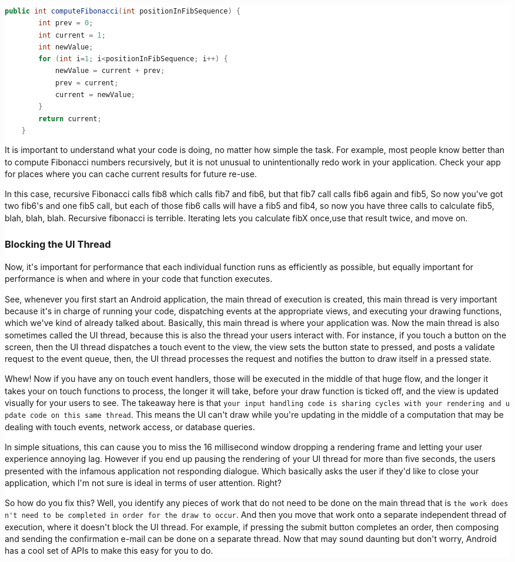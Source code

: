 ```java
public int computeFibonacci(int positionInFibSequence) {
        int prev = 0;
        int current = 1;
        int newValue;
        for (int i=1; i<positionInFibSequence; i++) {
            newValue = current + prev;
            prev = current;
            current = newValue;
        }
        return current;
    }
```

It is important to understand what your code is doing, no matter how simple the task. For example, most people know better than to compute Fibonacci numbers recursively, but it is not unusual to unintentionally redo work in your application. Check your app for places where you can cache current results for future re-use.
 
In this case, recursive Fibonacci calls fib8 which calls fib7 and fib6, but that fib7 call calls fib6 again and fib5, So now you've got two fib6's and one fib5 call, but each of those fib6 calls will have a fib5 and fib4, so now you have three calls to calculate fib5, blah, blah, blah.  Recursive fibonacci is terrible.  Iterating lets you calculate fibX once,use that result twice, and move on.

### Blocking the UI Thread
Now, it's important for performance that each individual function runs as efficiently as possible, but equally important for performance is when and where in your code that function executes.

See, whenever you first start an Android application, the main thread of execution is created, this main thread is very important because it's in charge of running your code, dispatching events at the appropriate views, and executing your drawing functions, which we've kind of already talked about. Basically, this main thread is where your application was. Now the main thread is also sometimes called the UI thread, because this is also the thread your users interact with. For instance, if you touch a button on the screen, then the UI thread dispatches a touch event to the view, the view sets the button state to pressed, and posts a validate request to the event queue, then, the UI thread processes the request and notifies the button to draw itself in a pressed state.

Whew! Now if you have any on touch event handlers, those will be executed in the middle of that huge flow, and the longer it takes your on touch functions to process, the longer it will take, before your draw function is ticked off, and the view is updated visually for your users to see. The takeaway here is that `your input handling code is sharing cycles with your rendering and update code on this same thread`. This means the UI can't draw while you're updating in the middle of a computation that may be dealing with touch events, network access, or database queries.

In simple situations, this can cause you to miss the 16 millisecond window dropping a rendering frame and letting your user experience annoying lag. However if you end up pausing the rendering of your UI thread for more than five seconds, the users presented with the infamous application not responding dialogue. Which basically asks the user if they'd like to close your application, which I'm not sure is ideal in terms of user attention. Right?

So how do you fix this? Well, you identify any pieces of work that do not need to be done on the main thread that is `the work doesn't need to be completed in order for the draw to occur`. And then you move that work onto a separate independent thread of execution, where it doesn't block the UI thread. For example, if pressing the submit button completes an order, then composing and sending the confirmation e-mail can be done on a separate thread. Now that may sound daunting but don't worry, Android has a cool set of APIs to make this easy for you to do. 
